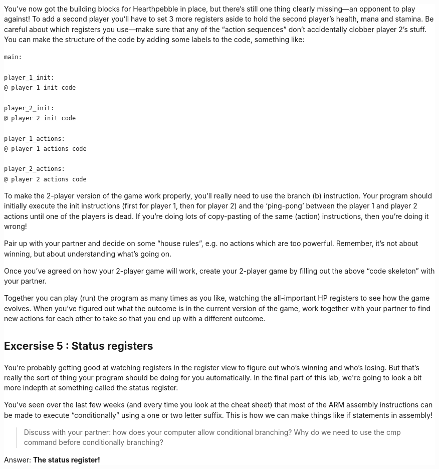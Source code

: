 You’ve now got the building blocks for Hearthpebble in place, but there’s still one thing clearly missing—an opponent to play against! To add a second player you’ll have to set 3 more registers aside to hold the second player’s health, mana and stamina. Be careful about which registers you use—make sure that any of the “action sequences” don’t accidentally clobber player 2’s stuff. You can make the structure of the code by adding some labels to the code, something like:

```armasm
main:

player_1_init:
@ player 1 init code

player_2_init:
@ player 2 init code

player_1_actions:
@ player 1 actions code

player_2_actions:
@ player 2 actions code
```

To make the 2-player version of the game work properly, you’ll really need to use the branch (b) instruction. Your program should initially execute the init instructions (first for player 1, then for player 2) and the ‘ping-pong’ between the player 1 and player 2 actions until one of the players is dead. If you’re doing lots of copy-pasting of the same (action) instructions, then you’re doing it wrong!

Pair up with your partner and decide on some “house rules”, e.g. no actions which are too powerful. Remember, it’s not about winning, but about understanding what’s going on.

Once you’ve agreed on how your 2-player game will work, create your 2-player game by filling out the above “code skeleton” with your partner.

Together you can play (run) the program as many times as you like, watching the all-important HP registers to see how the game evolves. When you’ve figured out what the outcome is in the current version of the game, work together with your partner to find new actions for each other to take so that you end up with a different outcome.

## Excersise 5 : Status registers

You’re probably getting good at watching registers in the register view to figure out who’s winning and who’s losing. But that’s really the sort of thing your program should be doing for you automatically. In the final part of this lab, we're going to look a bit more indepth at something called the status register.

You’ve seen over the last few weeks (and every time you look at the cheat sheet) that most of the ARM assembly instructions can be made to execute “conditionally” using a one or two letter suffix. This is how we can make things like if statements in assembly!

> Discuss with your partner: how does your computer allow conditional branching? Why do we need to use the cmp command before conditionally branching?

Answer: **The status register!**
